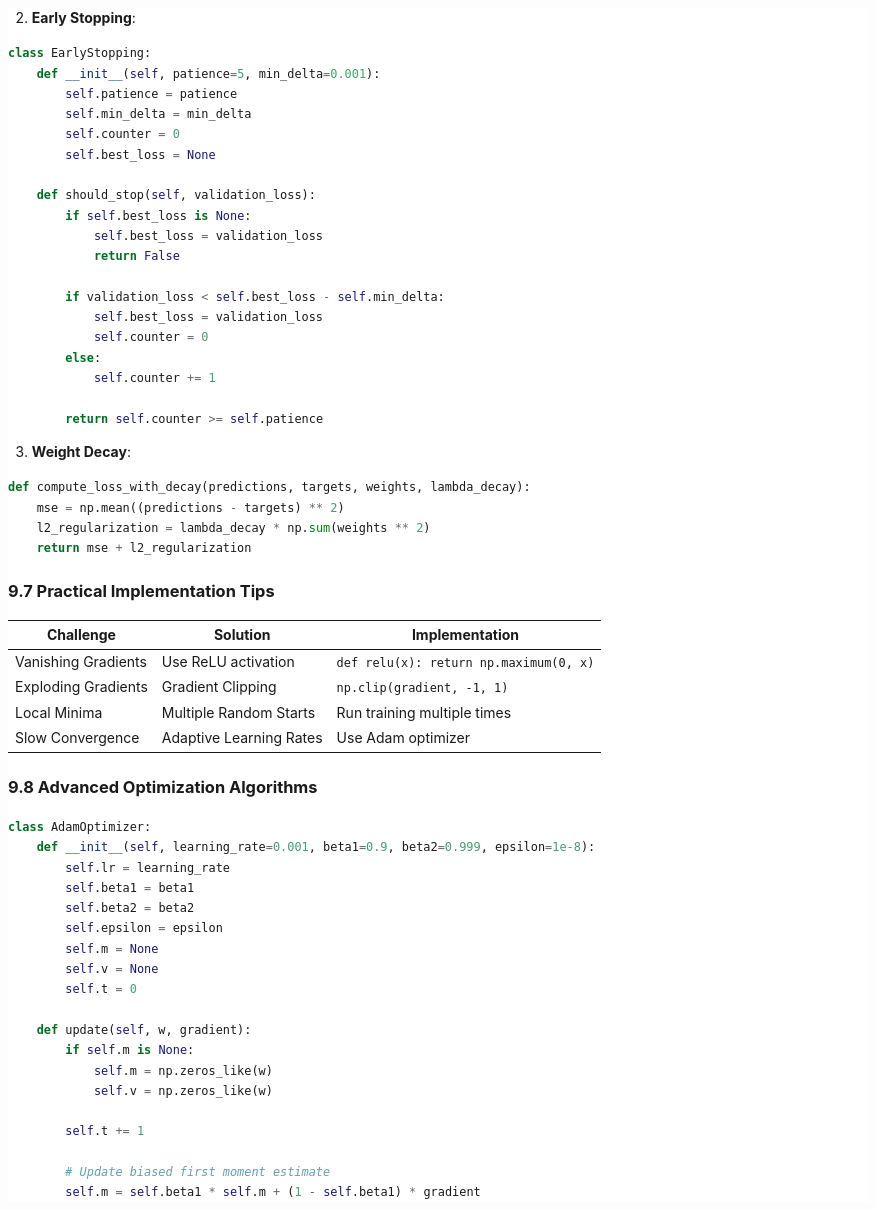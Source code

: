 2. **Early Stopping**:

```python
class EarlyStopping:
    def __init__(self, patience=5, min_delta=0.001):
        self.patience = patience
        self.min_delta = min_delta
        self.counter = 0
        self.best_loss = None

    def should_stop(self, validation_loss):
        if self.best_loss is None:
            self.best_loss = validation_loss
            return False

        if validation_loss < self.best_loss - self.min_delta:
            self.best_loss = validation_loss
            self.counter = 0
        else:
            self.counter += 1

        return self.counter >= self.patience
```

3. **Weight Decay**:

```python
def compute_loss_with_decay(predictions, targets, weights, lambda_decay):
    mse = np.mean((predictions - targets) ** 2)
    l2_regularization = lambda_decay * np.sum(weights ** 2)
    return mse + l2_regularization
```

### 9.7 Practical Implementation Tips

| Challenge           | Solution                | Implementation                         |
| ------------------- | ----------------------- | -------------------------------------- |
| Vanishing Gradients | Use ReLU activation     | `def relu(x): return np.maximum(0, x)` |
| Exploding Gradients | Gradient Clipping       | `np.clip(gradient, -1, 1)`             |
| Local Minima        | Multiple Random Starts  | Run training multiple times            |
| Slow Convergence    | Adaptive Learning Rates | Use Adam optimizer                     |

### 9.8 Advanced Optimization Algorithms

```python
class AdamOptimizer:
    def __init__(self, learning_rate=0.001, beta1=0.9, beta2=0.999, epsilon=1e-8):
        self.lr = learning_rate
        self.beta1 = beta1
        self.beta2 = beta2
        self.epsilon = epsilon
        self.m = None
        self.v = None
        self.t = 0

    def update(self, w, gradient):
        if self.m is None:
            self.m = np.zeros_like(w)
            self.v = np.zeros_like(w)

        self.t += 1

        # Update biased first moment estimate
        self.m = self.beta1 * self.m + (1 - self.beta1) * gradient
```